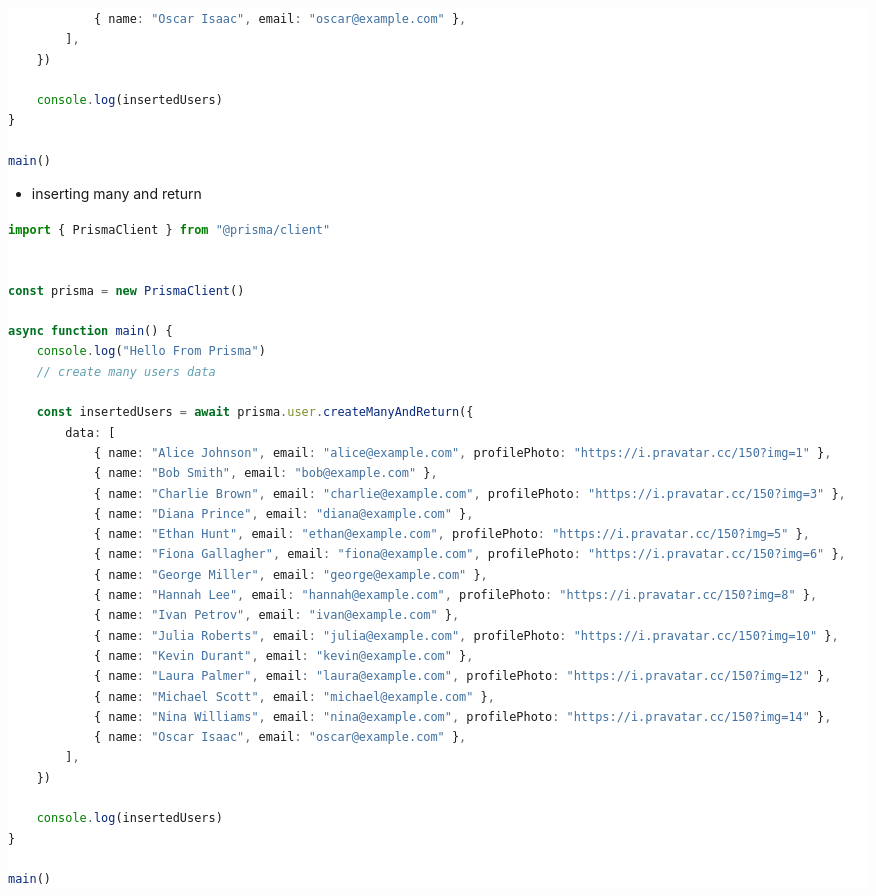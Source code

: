 ```ts
            { name: "Oscar Isaac", email: "oscar@example.com" },
        ],
    })

    console.log(insertedUsers)
}

main()

```
- inserting many and return


```ts
import { PrismaClient } from "@prisma/client"


const prisma = new PrismaClient()

async function main() {
    console.log("Hello From Prisma")
    // create many users data 

    const insertedUsers = await prisma.user.createManyAndReturn({
        data: [
            { name: "Alice Johnson", email: "alice@example.com", profilePhoto: "https://i.pravatar.cc/150?img=1" },
            { name: "Bob Smith", email: "bob@example.com" },
            { name: "Charlie Brown", email: "charlie@example.com", profilePhoto: "https://i.pravatar.cc/150?img=3" },
            { name: "Diana Prince", email: "diana@example.com" },
            { name: "Ethan Hunt", email: "ethan@example.com", profilePhoto: "https://i.pravatar.cc/150?img=5" },
            { name: "Fiona Gallagher", email: "fiona@example.com", profilePhoto: "https://i.pravatar.cc/150?img=6" },
            { name: "George Miller", email: "george@example.com" },
            { name: "Hannah Lee", email: "hannah@example.com", profilePhoto: "https://i.pravatar.cc/150?img=8" },
            { name: "Ivan Petrov", email: "ivan@example.com" },
            { name: "Julia Roberts", email: "julia@example.com", profilePhoto: "https://i.pravatar.cc/150?img=10" },
            { name: "Kevin Durant", email: "kevin@example.com" },
            { name: "Laura Palmer", email: "laura@example.com", profilePhoto: "https://i.pravatar.cc/150?img=12" },
            { name: "Michael Scott", email: "michael@example.com" },
            { name: "Nina Williams", email: "nina@example.com", profilePhoto: "https://i.pravatar.cc/150?img=14" },
            { name: "Oscar Isaac", email: "oscar@example.com" },
        ],
    })

    console.log(insertedUsers)
}

main()

```
